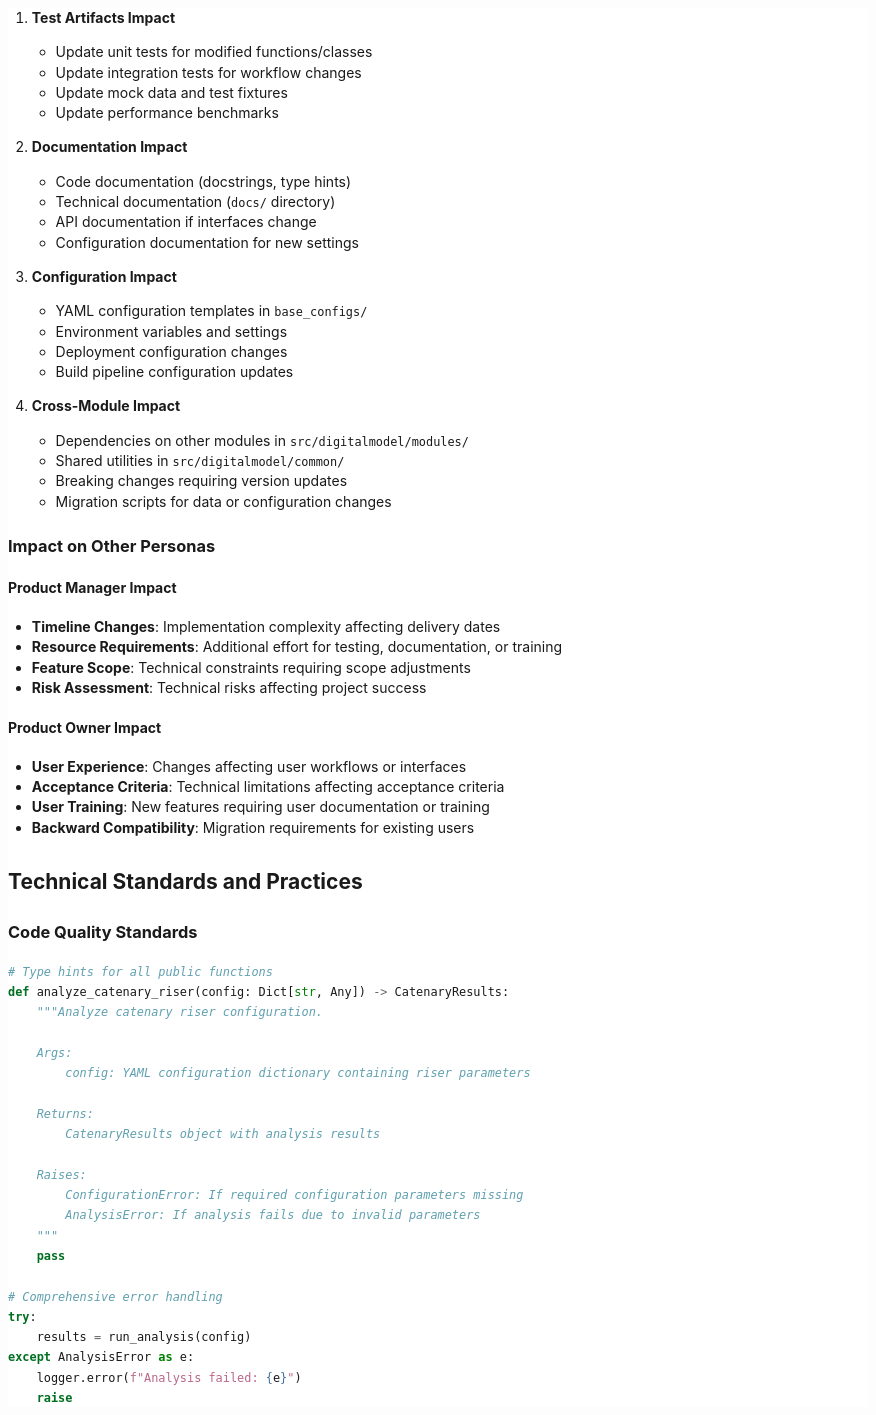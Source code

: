 1. **Test Artifacts Impact**
   - Update unit tests for modified functions/classes
   - Update integration tests for workflow changes
   - Update mock data and test fixtures
   - Update performance benchmarks

2. **Documentation Impact**
   - Code documentation (docstrings, type hints)
   - Technical documentation (`docs/` directory)
   - API documentation if interfaces change
   - Configuration documentation for new settings

3. **Configuration Impact**
   - YAML configuration templates in `base_configs/`
   - Environment variables and settings
   - Deployment configuration changes
   - Build pipeline configuration updates

4. **Cross-Module Impact**
   - Dependencies on other modules in `src/digitalmodel/modules/`
   - Shared utilities in `src/digitalmodel/common/`
   - Breaking changes requiring version updates
   - Migration scripts for data or configuration changes

### Impact on Other Personas

#### Product Manager Impact
- **Timeline Changes**: Implementation complexity affecting delivery dates
- **Resource Requirements**: Additional effort for testing, documentation, or training
- **Feature Scope**: Technical constraints requiring scope adjustments
- **Risk Assessment**: Technical risks affecting project success

#### Product Owner Impact
- **User Experience**: Changes affecting user workflows or interfaces
- **Acceptance Criteria**: Technical limitations affecting acceptance criteria
- **User Training**: New features requiring user documentation or training
- **Backward Compatibility**: Migration requirements for existing users

## Technical Standards and Practices

### Code Quality Standards
```python
# Type hints for all public functions
def analyze_catenary_riser(config: Dict[str, Any]) -> CatenaryResults:
    """Analyze catenary riser configuration.
    
    Args:
        config: YAML configuration dictionary containing riser parameters
        
    Returns:
        CatenaryResults object with analysis results
        
    Raises:
        ConfigurationError: If required configuration parameters missing
        AnalysisError: If analysis fails due to invalid parameters
    """
    pass

# Comprehensive error handling
try:
    results = run_analysis(config)
except AnalysisError as e:
    logger.error(f"Analysis failed: {e}")
    raise
```